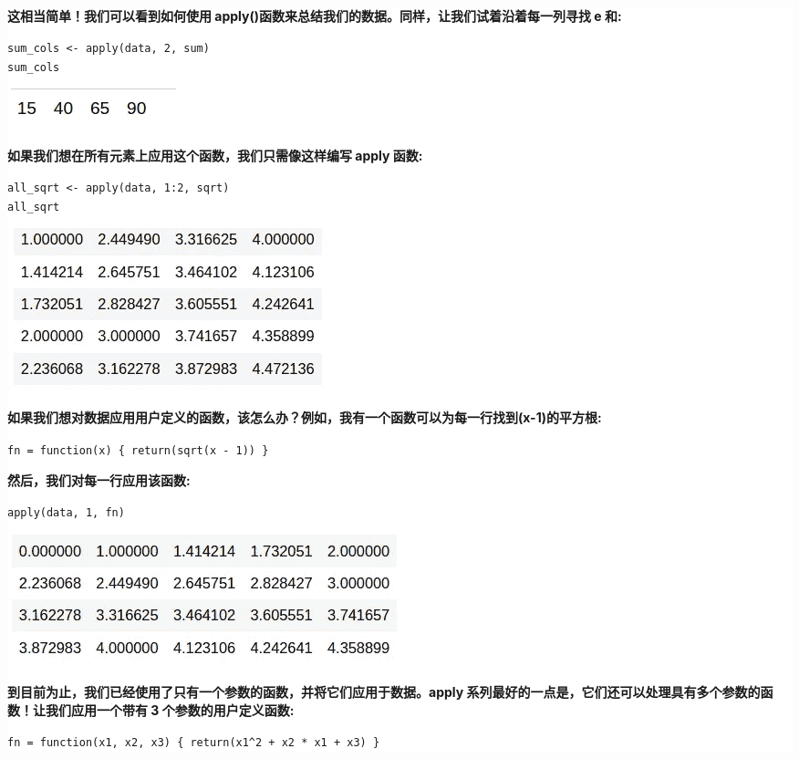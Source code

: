 **这相当简单！我们可以看到如何使用 apply()函数来总结我们的数据。同样，让我们试着沿着每一列寻找 e 和:**

```
sum_cols <- apply(data, 2, sum)
sum_cols
```

**![](img/d866dfad91c62c2845c0e2d9cfde174e.png)**

**如果我们想在所有元素上应用这个函数，我们只需像这样编写 apply 函数:**

```
all_sqrt <- apply(data, 1:2, sqrt)
all_sqrt
```

**![](img/96b2e686ed507d14d6545f0576e6c0a0.png)**

**如果我们想对数据应用用户定义的函数，该怎么办？例如，我有一个函数可以为每一行找到(x-1)的平方根:**

```
fn = function(x) { return(sqrt(x - 1)) }
```

**然后，我们对每一行应用该函数:**

```
apply(data, 1, fn)
```

**![](img/6a3bf18f46fa21c7299a687efedef455.png)**

**到目前为止，我们已经使用了只有一个参数的函数，并将它们应用于数据。apply 系列最好的一点是，它们还可以处理具有多个参数的函数！让我们应用一个带有 3 个参数的用户定义函数:**

```
fn = function(x1, x2, x3) { return(x1^2 + x2 * x1 + x3) }
```

